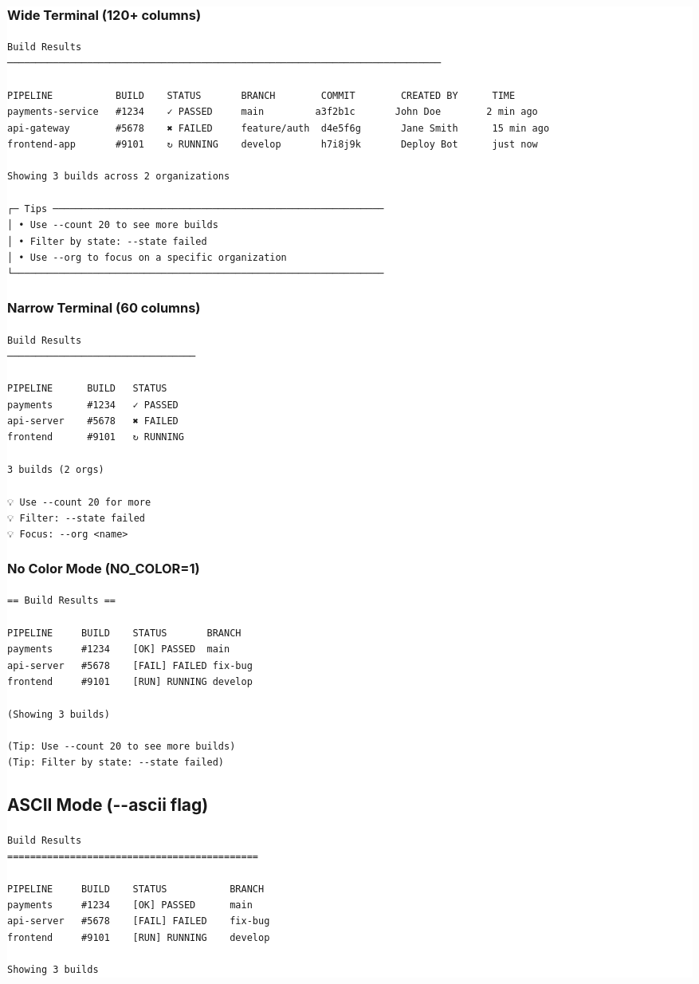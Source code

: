 ### Wide Terminal (120+ columns)
```
Build Results
────────────────────────────────────────────────────────────────────────────

PIPELINE           BUILD    STATUS       BRANCH        COMMIT        CREATED BY      TIME
payments-service   #1234    ✓ PASSED     main         a3f2b1c       John Doe        2 min ago
api-gateway        #5678    ✖ FAILED     feature/auth  d4e5f6g       Jane Smith      15 min ago
frontend-app       #9101    ↻ RUNNING    develop       h7i8j9k       Deploy Bot      just now

Showing 3 builds across 2 organizations

┌─ Tips ──────────────────────────────────────────────────────────
│ • Use --count 20 to see more builds
│ • Filter by state: --state failed
│ • Use --org to focus on a specific organization
└─────────────────────────────────────────────────────────────────
```

### Narrow Terminal (60 columns)
```
Build Results
─────────────────────────────────

PIPELINE      BUILD   STATUS    
payments      #1234   ✓ PASSED  
api-server    #5678   ✖ FAILED  
frontend      #9101   ↻ RUNNING 

3 builds (2 orgs)

💡 Use --count 20 for more
💡 Filter: --state failed
💡 Focus: --org <name>
```

### No Color Mode (NO_COLOR=1)
```
== Build Results ==

PIPELINE     BUILD    STATUS       BRANCH    
payments     #1234    [OK] PASSED  main      
api-server   #5678    [FAIL] FAILED fix-bug  
frontend     #9101    [RUN] RUNNING develop   

(Showing 3 builds)

(Tip: Use --count 20 to see more builds)
(Tip: Filter by state: --state failed)
```

## ASCII Mode (--ascii flag)
```
Build Results
============================================

PIPELINE     BUILD    STATUS           BRANCH    
payments     #1234    [OK] PASSED      main      
api-server   #5678    [FAIL] FAILED    fix-bug   
frontend     #9101    [RUN] RUNNING    develop   

Showing 3 builds

```